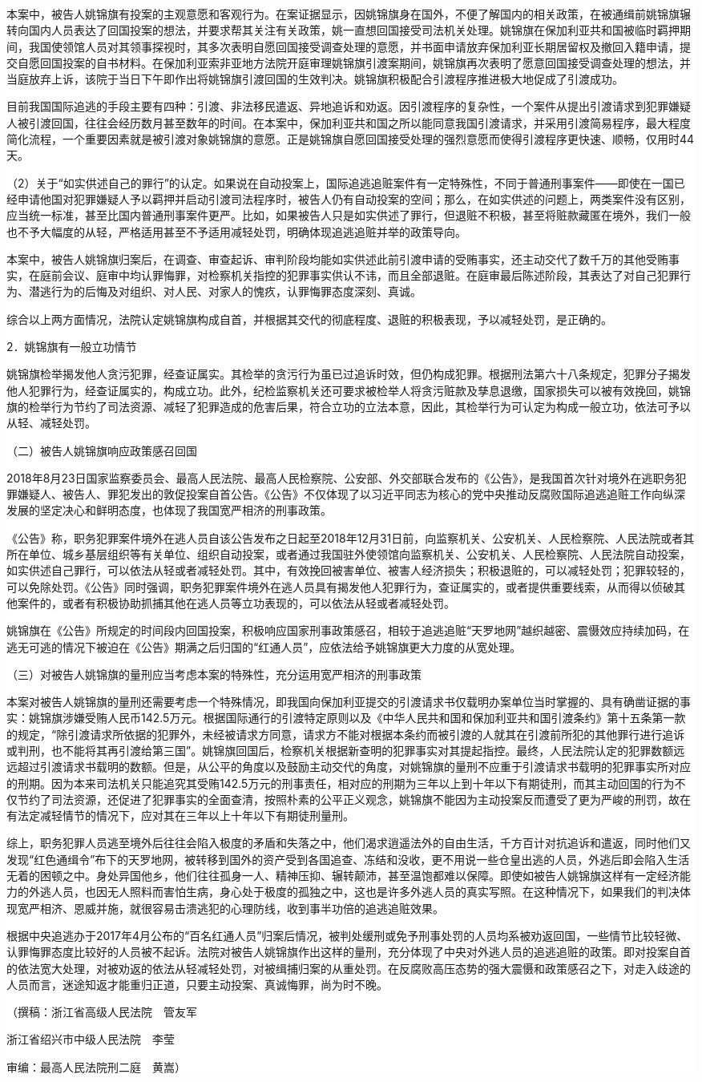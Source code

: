本案中，被告人姚锦旗有投案的主观意愿和客观行为。在案证据显示，因姚锦旗身在国外，不便了解国内的相关政策，在被通缉前姚锦旗辗转向国内人员表达了回国投案的想法，并要求帮其关注有关政策，姚一直想回国接受司法机关处理。姚锦旗在保加利亚共和国被临时羁押期间，我国使领馆人员对其领事探视时，其多次表明自愿回国接受调查处理的意愿，并书面申请放弃保加利亚长期居留权及撤回入籍申请，提交自愿回国投案的自书材料。在保加利亚索非亚地方法院开庭审理姚锦旗引渡案期间，姚锦旗再次表明了愿意回国接受调查处理的想法，并当庭放弃上诉，该院于当日下午即作出将姚锦旗引渡回国的生效判决。姚锦旗积极配合引渡程序推进极大地促成了引渡成功。

目前我国国际追逃的手段主要有四种：引渡、非法移民遣返、异地追诉和劝返。因引渡程序的复杂性，一个案件从提出引渡请求到犯罪嫌疑人被引渡回国，往往会经历数月甚至数年的时间。在本案中，保加利亚共和国之所以能同意我国引渡请求，并采用引渡简易程序，最大程度简化流程，一个重要因素就是被引渡对象姚锦旗的意愿。正是姚锦旗自愿回国接受处理的强烈意愿而使得引渡程序更快速、顺畅，仅用时44天。

（2）关于“如实供述自己的罪行”的认定。如果说在自动投案上，国际追逃追赃案件有一定特殊性，不同于普通刑事案件——即使在一国已经申请他国对犯罪嫌疑人予以羁押并启动引渡司法程序时，被告人仍有自动投案的空间；那么，在如实供述的问题上，两类案件没有区别，应当统一标准，甚至比国内普通刑事案件更严。比如，如果被告人只是如实供述了罪行，但退赃不积极，甚至将赃款藏匿在境外，我们一般也不予大幅度的从轻，严格适用甚至不予适用减轻处罚，明确体现追逃追赃并举的政策导向。

本案中，被告人姚锦旗归案后，在调查、审查起诉、审判阶段均能如实供述此前引渡申请的受贿事实，还主动交代了数千万的其他受贿事实，在庭前会议、庭审中均认罪悔罪，对检察机关指控的犯罪事实供认不讳，而且全部退赃。在庭审最后陈述阶段，其表达了对自己犯罪行为、潜逃行为的后悔及对组织、对人民、对家人的愧疚，认罪悔罪态度深刻、真诚。

综合以上两方面情况，法院认定姚锦旗构成自首，并根据其交代的彻底程度、退赃的积极表现，予以减轻处罚，是正确的。

2．姚锦旗有一般立功情节

姚锦旗检举揭发他人贪污犯罪，经查证属实。其检举的贪污行为虽已过追诉时效，但仍构成犯罪。根据刑法第六十八条规定，犯罪分子揭发他人犯罪行为，经查证属实的，构成立功。此外，纪检监察机关还可要求被检举人将贪污赃款及孳息退缴，国家损失可以被有效挽回，姚锦旗的检举行为节约了司法资源、减轻了犯罪造成的危害后果，符合立功的立法本意，因此，其检举行为可认定为构成一般立功，依法可予以从轻、减轻处罚。

（二）被告人姚锦旗响应政策感召回国

2018年8月23日国家监察委员会、最高人民法院、最高人民检察院、公安部、外交部联合发布的《公告》，是我国首次针对境外在逃职务犯罪嫌疑人、被告人、罪犯发出的敦促投案自首公告。《公告》不仅体现了以习近平同志为核心的党中央推动反腐败国际追逃追赃工作向纵深发展的坚定决心和鲜明态度，也体现了我国宽严相济的刑事政策。

《公告》称，职务犯罪案件境外在逃人员自该公告发布之日起至2018年12月31日前，向监察机关、公安机关、人民检察院、人民法院或者其所在单位、城乡基层组织等有关单位、组织自动投案，或者通过我国驻外使领馆向监察机关、公安机关、人民检察院、人民法院自动投案，如实供述自己罪行，可以依法从轻或者减轻处罚。其中，有效挽回被害单位、被害人经济损失；积极退赃的，可以减轻处罚；犯罪较轻的，可以免除处罚。《公告》同时强调，职务犯罪案件境外在逃人员具有揭发他人犯罪行为，查证属实的，或者提供重要线索，从而得以侦破其他案件的，或者有积极协助抓捕其他在逃人员等立功表现的，可以依法从轻或者减轻处罚。

姚锦旗在《公告》所规定的时间段内回国投案，积极响应国家刑事政策感召，相较于追逃追赃“天罗地网”越织越密、震慑效应持续加码，在逃无可逃的情况下被迫在《公告》期满之后归国的“红通人员”，应依法给予姚锦旗更大力度的从宽处理。

（三）对被告人姚锦旗的量刑应当考虑本案的特殊性，充分运用宽严相济的刑事政策

本案对被告人姚锦旗的量刑还需要考虑一个特殊情况，即我国向保加利亚提交的引渡请求书仅载明办案单位当时掌握的、具有确凿证据的事实：姚锦旗涉嫌受贿人民币142.5万元。根据国际通行的引渡特定原则以及《中华人民共和国和保加利亚共和国引渡条约》第十五条第一款的规定，“除引渡请求所依据的犯罪外，未经被请求方同意，请求方不能对根据本条约而被引渡的人就其在引渡前所犯的其他罪行进行追诉或判刑，也不能将其再引渡给第三国”。姚锦旗回国后，检察机关根据新查明的犯罪事实对其提起指控。最终，人民法院认定的犯罪数额远远超过引渡请求书载明的数额。但是，从公平的角度以及鼓励主动交代的角度，对姚锦旗的量刑不应重于引渡请求书载明的犯罪事实所对应的刑期。因为本来司法机关只能追究其受贿142.5万元的刑事责任，相对应的刑期为三年以上到十年以下有期徒刑，而其主动回国的行为不仅节约了司法资源，还促进了犯罪事实的全面查清，按照朴素的公平正义观念，姚锦旗不能因为主动投案反而遭受了更为严峻的刑罚，故在有法定减轻情节的情况下，应对其在三年以上十年以下有期徒刑量刑。

综上，职务犯罪人员逃至境外后往往会陷入极度的矛盾和失落之中，他们渴求逍遥法外的自由生活，千方百计对抗追诉和遣返，同时他们又发现“红色通缉令”布下的天罗地网，被转移到国外的资产受到各国追查、冻结和没收，更不用说一些仓皇出逃的人员，外逃后即会陷入生活无着的困顿之中。身处异国他乡，他们往往孤身一人、精神压抑、辗转颠沛，甚至温饱都难以保障。即使如被告人姚锦旗这样有一定经济能力的外逃人员，也因无人照料而害怕生病，身心处于极度的孤独之中，这也是许多外逃人员的真实写照。在这种情况下，如果我们的判决体现宽严相济、恩威并施，就很容易击溃逃犯的心理防线，收到事半功倍的追逃追赃效果。

根据中央追逃办于2017年4月公布的“百名红通人员”归案后情况，被判处缓刑或免予刑事处罚的人员均系被劝返回国，一些情节比较轻微、认罪悔罪态度比较好的人员被不起诉。法院对被告人姚锦旗作出这样的量刑，充分体现了中央对外逃人员的追逃追赃的政策。即对投案自首的依法宽大处理，对被劝返的依法从轻减轻处罚，对被缉捕归案的从重处罚。在反腐败高压态势的强大震慑和政策感召之下，对走入歧途的人员而言，迷途知返才能重归正道，只要主动投案、真诚悔罪，尚为时不晚。

（撰稿：浙江省高级人民法院　管友军

浙江省绍兴市中级人民法院　李莹

审编：最高人民法院刑二庭　黄嵩）